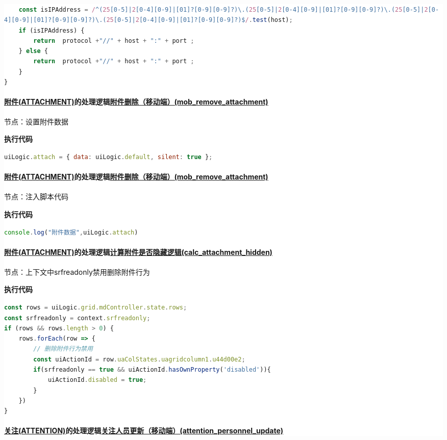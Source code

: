 ```javascript
    const isIPAddress = /^(25[0-5]|2[0-4][0-9]|[01]?[0-9][0-9]?)\.(25[0-5]|2[0-4][0-9]|[01]?[0-9][0-9]?)\.(25[0-5]|2[0-4][0-9]|[01]?[0-9][0-9]?)\.(25[0-5]|2[0-4][0-9]|[01]?[0-9][0-9]?)$/.test(host);
    if (isIPAddress) {
        return  protocol +"//" + host + ":" + port ;
    } else {
        return  protocol +"//" + host + ":" + port ;
    }
}
```
#### [附件(ATTACHMENT)](module/Base/attachment)的处理逻辑[附件删除（移动端）(mob_remove_attachment)](module/Base/attachment/uilogic/mob_remove_attachment)

节点：设置附件数据
<p class="panel-title"><b>执行代码</b></p>

```javascript
uiLogic.attach = { data: uiLogic.default, silent: true };
```
#### [附件(ATTACHMENT)](module/Base/attachment)的处理逻辑[附件删除（移动端）(mob_remove_attachment)](module/Base/attachment/uilogic/mob_remove_attachment)

节点：注入脚本代码
<p class="panel-title"><b>执行代码</b></p>

```javascript
console.log("附件数据",uiLogic.attach)
```
#### [附件(ATTACHMENT)](module/Base/attachment)的处理逻辑[计算附件是否隐藏逻辑(calc_attachment_hidden)](module/Base/attachment/uilogic/calc_attachment_hidden)

节点：上下文中srfreadonly禁用删除附件行为
<p class="panel-title"><b>执行代码</b></p>

```javascript
const rows = uiLogic.grid.mdController.state.rows;
const srfreadonly = context.srfreadonly;
if (rows && rows.length > 0) {
	rows.forEach(row => {
        // 删除附件行为禁用
		const uiActionId = row.uaColStates.uagridcolumn1.u44d00e2;
        if(srfreadonly == true && uiActionId.hasOwnProperty('disabled')){
            uiActionId.disabled = true;
        }    
	})
}	

```
#### [关注(ATTENTION)](module/Base/attention)的处理逻辑[关注人员更新（移动端）(attention_personnel_update)](module/Base/attention/uilogic/attention_personnel_update)
